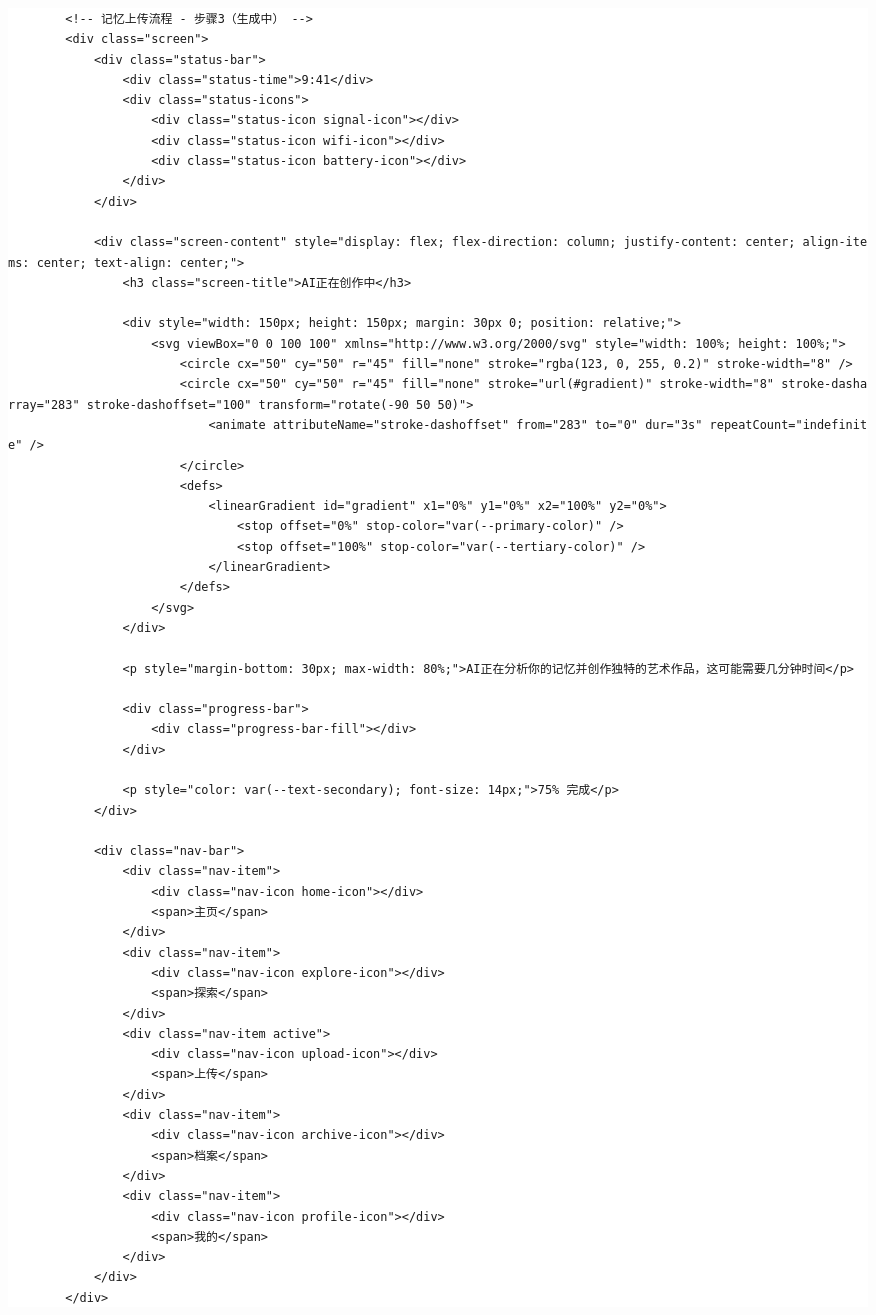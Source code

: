             <!-- 记忆上传流程 - 步骤3（生成中） -->
            <div class="screen">
                <div class="status-bar">
                    <div class="status-time">9:41</div>
                    <div class="status-icons">
                        <div class="status-icon signal-icon"></div>
                        <div class="status-icon wifi-icon"></div>
                        <div class="status-icon battery-icon"></div>
                    </div>
                </div>
                
                <div class="screen-content" style="display: flex; flex-direction: column; justify-content: center; align-items: center; text-align: center;">
                    <h3 class="screen-title">AI正在创作中</h3>
                    
                    <div style="width: 150px; height: 150px; margin: 30px 0; position: relative;">
                        <svg viewBox="0 0 100 100" xmlns="http://www.w3.org/2000/svg" style="width: 100%; height: 100%;">
                            <circle cx="50" cy="50" r="45" fill="none" stroke="rgba(123, 0, 255, 0.2)" stroke-width="8" />
                            <circle cx="50" cy="50" r="45" fill="none" stroke="url(#gradient)" stroke-width="8" stroke-dasharray="283" stroke-dashoffset="100" transform="rotate(-90 50 50)">
                                <animate attributeName="stroke-dashoffset" from="283" to="0" dur="3s" repeatCount="indefinite" />
                            </circle>
                            <defs>
                                <linearGradient id="gradient" x1="0%" y1="0%" x2="100%" y2="0%">
                                    <stop offset="0%" stop-color="var(--primary-color)" />
                                    <stop offset="100%" stop-color="var(--tertiary-color)" />
                                </linearGradient>
                            </defs>
                        </svg>
                    </div>
                    
                    <p style="margin-bottom: 30px; max-width: 80%;">AI正在分析你的记忆并创作独特的艺术作品，这可能需要几分钟时间</p>
                    
                    <div class="progress-bar">
                        <div class="progress-bar-fill"></div>
                    </div>
                    
                    <p style="color: var(--text-secondary); font-size: 14px;">75% 完成</p>
                </div>
                
                <div class="nav-bar">
                    <div class="nav-item">
                        <div class="nav-icon home-icon"></div>
                        <span>主页</span>
                    </div>
                    <div class="nav-item">
                        <div class="nav-icon explore-icon"></div>
                        <span>探索</span>
                    </div>
                    <div class="nav-item active">
                        <div class="nav-icon upload-icon"></div>
                        <span>上传</span>
                    </div>
                    <div class="nav-item">
                        <div class="nav-icon archive-icon"></div>
                        <span>档案</span>
                    </div>
                    <div class="nav-item">
                        <div class="nav-icon profile-icon"></div>
                        <span>我的</span>
                    </div>
                </div>
            </div>
            